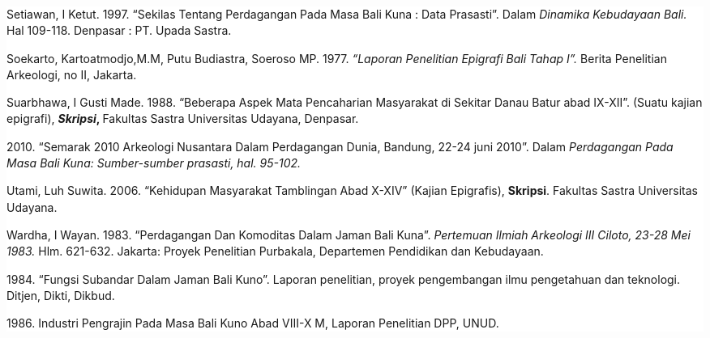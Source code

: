 <p><span class="font1">Setiawan, I Ketut. 1997. “Sekilas Tentang Perdagangan Pada Masa Bali Kuna : Data Prasasti”. Dalam </span><span class="font1" style="font-style:italic;">Dinamika Kebudayaan Bali.</span><span class="font1"> Hal 109-118. Denpasar : PT. Upada Sastra.</span></p>
<p><span class="font1">Soekarto, Kartoatmodjo,M.M, Putu Budiastra, Soeroso MP. 1977. </span><span class="font1" style="font-style:italic;">“Laporan Penelitian Epigrafi Bali Tahap I”.</span><span class="font1"> Berita Penelitian Arkeologi, no II, Jakarta.</span></p>
<p><span class="font1">Suarbhawa, I Gusti Made. 1988. “Beberapa Aspek Mata Pencaharian Masyarakat di Sekitar Danau Batur abad IX-XII”. (Suatu kajian epigrafi), </span><span class="font1" style="font-weight:bold;font-style:italic;">Skripsi</span><span class="font1" style="font-weight:bold;">, </span><span class="font1">Fakultas Sastra Universitas Udayana, Denpasar.</span></p>
<p><span class="font1">2010. “Semarak 2010 Arkeologi Nusantara Dalam Perdagangan Dunia, Bandung, 22-24 juni 2010”. Dalam </span><span class="font1" style="font-style:italic;">Perdagangan Pada Masa Bali Kuna: Sumber-sumber prasasti, hal. 95-102.</span></p>
<p><span class="font1">Utami, Luh Suwita. 2006. “Kehidupan Masyarakat Tamblingan Abad X-XIV” (Kajian Epigrafis), </span><span class="font1" style="font-weight:bold;">Skripsi</span><span class="font1">. Fakultas Sastra Universitas Udayana.</span></p>
<p><span class="font1">Wardha, I Wayan. 1983. “Perdagangan Dan Komoditas Dalam Jaman Bali Kuna”. </span><span class="font1" style="font-style:italic;">Pertemuan Ilmiah Arkeologi III Ciloto, 23-28 Mei 1983.</span><span class="font1"> Hlm. 621-632. Jakarta: Proyek Penelitian Purbakala, Departemen Pendidikan dan Kebudayaan.</span></p>
<p><span class="font1">1984. “Fungsi Subandar Dalam Jaman Bali Kuno”. Laporan penelitian, proyek pengembangan ilmu pengetahuan dan teknologi. Ditjen, Dikti, Dikbud.</span></p>
<p><span class="font1">1986. Industri Pengrajin Pada Masa Bali Kuno Abad VIII-X M, Laporan Penelitian DPP, UNUD.</span></p>